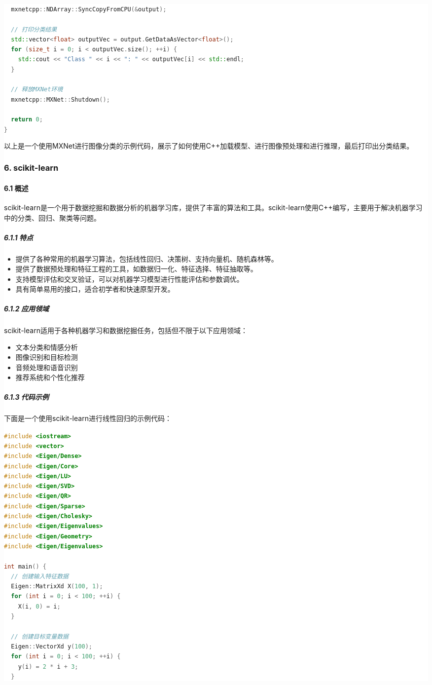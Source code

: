 ```cpp
  mxnetcpp::NDArray::SyncCopyFromCPU(&output);

  // 打印分类结果
  std::vector<float> outputVec = output.GetDataAsVector<float>();
  for (size_t i = 0; i < outputVec.size(); ++i) {
    std::cout << "Class " << i << ": " << outputVec[i] << std::endl;
  }

  // 释放MXNet环境
  mxnetcpp::MXNet::Shutdown();
  
  return 0;
}
```

以上是一个使用MXNet进行图像分类的示例代码，展示了如何使用C++加载模型、进行图像预处理和进行推理，最后打印出分类结果。

### 6. scikit-learn
#### 6.1 概述
scikit-learn是一个用于数据挖掘和数据分析的机器学习库，提供了丰富的算法和工具。scikit-learn使用C++编写，主要用于解决机器学习中的分类、回归、聚类等问题。

##### 6.1.1 特点
- 提供了各种常用的机器学习算法，包括线性回归、决策树、支持向量机、随机森林等。
- 提供了数据预处理和特征工程的工具，如数据归一化、特征选择、特征抽取等。
- 支持模型评估和交叉验证，可以对机器学习模型进行性能评估和参数调优。
- 具有简单易用的接口，适合初学者和快速原型开发。

##### 6.1.2 应用领域
scikit-learn适用于各种机器学习和数据挖掘任务，包括但不限于以下应用领域：
- 文本分类和情感分析
- 图像识别和目标检测
- 音频处理和语音识别
- 推荐系统和个性化推荐

##### 6.1.3 代码示例
下面是一个使用scikit-learn进行线性回归的示例代码：

```cpp
#include <iostream>
#include <vector>
#include <Eigen/Dense>
#include <Eigen/Core>
#include <Eigen/LU>
#include <Eigen/SVD>
#include <Eigen/QR>
#include <Eigen/Sparse>
#include <Eigen/Cholesky>
#include <Eigen/Eigenvalues>
#include <Eigen/Geometry>
#include <Eigen/Eigenvalues>

int main() {
  // 创建输入特征数据
  Eigen::MatrixXd X(100, 1);
  for (int i = 0; i < 100; ++i) {
    X(i, 0) = i;
  }

  // 创建目标变量数据
  Eigen::VectorXd y(100);
  for (int i = 0; i < 100; ++i) {
    y(i) = 2 * i + 3;
  }

```